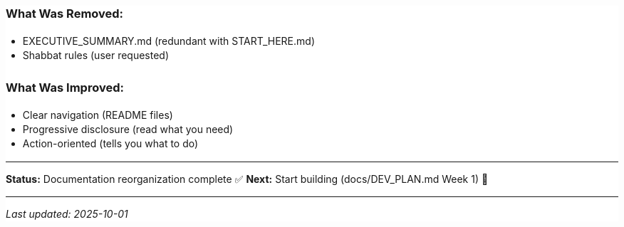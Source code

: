 ### What Was Removed:
- EXECUTIVE_SUMMARY.md (redundant with START_HERE.md)
- Shabbat rules (user requested)

### What Was Improved:
- Clear navigation (README files)
- Progressive disclosure (read what you need)
- Action-oriented (tells you what to do)

---

**Status:** Documentation reorganization complete ✅
**Next:** Start building (docs/DEV_PLAN.md Week 1) 🚀

---

*Last updated: 2025-10-01*
